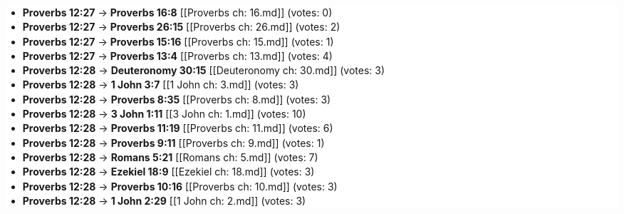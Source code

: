 - **Proverbs 12:27** → **Proverbs 16:8** [[Proverbs ch: 16.md]] (votes: 0)
- **Proverbs 12:27** → **Proverbs 26:15** [[Proverbs ch: 26.md]] (votes: 2)
- **Proverbs 12:27** → **Proverbs 15:16** [[Proverbs ch: 15.md]] (votes: 1)
- **Proverbs 12:27** → **Proverbs 13:4** [[Proverbs ch: 13.md]] (votes: 4)
- **Proverbs 12:28** → **Deuteronomy 30:15** [[Deuteronomy ch: 30.md]] (votes: 3)
- **Proverbs 12:28** → **1 John 3:7** [[1 John ch: 3.md]] (votes: 3)
- **Proverbs 12:28** → **Proverbs 8:35** [[Proverbs ch: 8.md]] (votes: 3)
- **Proverbs 12:28** → **3 John 1:11** [[3 John ch: 1.md]] (votes: 10)
- **Proverbs 12:28** → **Proverbs 11:19** [[Proverbs ch: 11.md]] (votes: 6)
- **Proverbs 12:28** → **Proverbs 9:11** [[Proverbs ch: 9.md]] (votes: 1)
- **Proverbs 12:28** → **Romans 5:21** [[Romans ch: 5.md]] (votes: 7)
- **Proverbs 12:28** → **Ezekiel 18:9** [[Ezekiel ch: 18.md]] (votes: 3)
- **Proverbs 12:28** → **Proverbs 10:16** [[Proverbs ch: 10.md]] (votes: 3)
- **Proverbs 12:28** → **1 John 2:29** [[1 John ch: 2.md]] (votes: 3)
